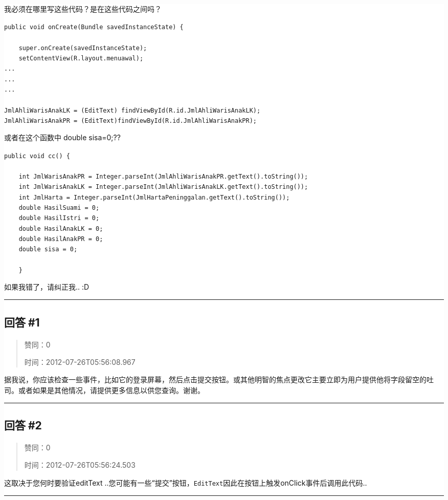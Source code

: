 我必须在哪里写这些代码？是在这些代码之间吗？

```
public void onCreate(Bundle savedInstanceState) {

    super.onCreate(savedInstanceState);
    setContentView(R.layout.menuawal);
...
...
...

JmlAhliWarisAnakLK = (EditText) findViewById(R.id.JmlAhliWarisAnakLK);
JmlAhliWarisAnakPR = (EditText)findViewById(R.id.JmlAhliWarisAnakPR); 
```

或者在这个函数中 double sisa=0;??

```
public void cc() {

    int JmlWarisAnakPR = Integer.parseInt(JmlAhliWarisAnakPR.getText().toString());
    int JmlWarisAnakLK = Integer.parseInt(JmlAhliWarisAnakLK.getText().toString());
    int JmlHarta = Integer.parseInt(JmlHartaPeninggalan.getText().toString());
    double HasilSuami = 0;
    double HasilIstri = 0;
    double HasilAnakLK = 0;
    double HasilAnakPR = 0;
    double sisa = 0;

    } 
```

如果我错了，请纠正我.. :D

* * *

## 回答 #1

> 赞同：0
> 
> 时间：2012-07-26T05:56:08.967

据我说，你应该检查一些事件，比如它的登录屏幕，然后点击提交按钮。或其他明智的焦点更改它主要立即为用户提供他将字段留空的吐司。或者如果是其他情况，请提供更多信息以供您查询。谢谢。

* * *

## 回答 #2

> 赞同：0
> 
> 时间：2012-07-26T05:56:24.503

这取决于您何时要验证editText ..您可能有一些“提交”按钮，`EditText`因此在按钮上触发onClick事件后调用此代码..

* * *
